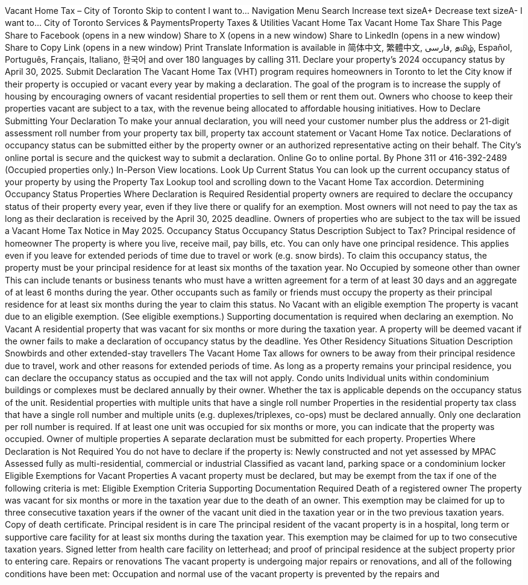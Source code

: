 Vacant Home Tax – City of Toronto Skip to content I want to... Navigation Menu Search Increase text sizeA+ Decrease text sizeA- I want to... City of Toronto Services & PaymentsProperty Taxes & Utilities Vacant Home Tax Vacant Home Tax Share This Page Share to Facebook (opens in a new window) Share to X (opens in a new window) Share to LinkedIn (opens in a new window) Share to Copy Link (opens in a new window) Print Translate Information is available in 简体中文, 繁體中文, فارسی, தமிழ், Español, Português, Français, Italiano, 한국어 and over 180 languages by calling 311. Declare your property’s 2024 occupancy status by April 30, 2025. Submit Declaration The Vacant Home Tax (VHT) program requires homeowners in Toronto to let the City know if their property is occupied or vacant every year by making a declaration. The goal of the program is to increase the supply of housing by encouraging owners of vacant residential properties to sell them or rent them out. Owners who choose to keep their properties vacant are subject to a tax, with the revenue being allocated to affordable housing initiatives. How to Declare Submitting Your Declaration To make your annual declaration, you will need your customer number plus the address or 21-digit assessment roll number from your property tax bill, property tax account statement or Vacant Home Tax notice. Declarations of occupancy status can be submitted either by the property owner or an authorized representative acting on their behalf. The City’s online portal is secure and the quickest way to submit a declaration. Online Go to online portal. By Phone 311 or 416-392-2489 (Occupied properties only.) In-Person View locations. Look Up Current Status You can look up the current occupancy status of your property by using the Property Tax Lookup tool and scrolling down to the Vacant Home Tax accordion. Determining Occupancy Status Properties Where Declaration is Required Residential property owners are required to declare the occupancy status of their property every year, even if they live there or qualify for an exemption. Most owners will not need to pay the tax as long as their declaration is received by the April 30, 2025 deadline. Owners of properties who are subject to the tax will be issued a Vacant Home Tax Notice in May 2025. Occupancy Status Occupancy Status Description Subject to Tax? Principal residence of homeowner The property is where you live, receive mail, pay bills, etc. You can only have one principal residence. This applies even if you leave for extended periods of time due to travel or work (e.g. snow birds). To claim this occupancy status, the property must be your principal residence for at least six months of the taxation year. No Occupied by someone other than owner This can include tenants or business tenants who must have a written agreement for a term of at least 30 days and an aggregate of at least 6 months during the year. Other occupants such as family or friends must occupy the property as their principal residence for at least six months during the year to claim this status. No Vacant with an eligible exemption The property is vacant due to an eligible exemption. (See eligible exemptions.) Supporting documentation is required when declaring an exemption. No Vacant A residential property that was vacant for six months or more during the taxation year. A property will be deemed vacant if the owner fails to make a declaration of occupancy status by the deadline. Yes Other Residency Situations Situation Description Snowbirds and other extended-stay travellers The Vacant Home Tax allows for owners to be away from their principal residence due to travel, work and other reasons for extended periods of time. As long as a property remains your principal residence, you can declare the occupancy status as occupied and the tax will not apply. Condo units Individual units within condominium buildings or complexes must be declared annually by their owner. Whether the tax is applicable depends on the occupancy status of the unit. Residential properties with multiple units that have a single roll number Properties in the residential property tax class that have a single roll number and multiple units (e.g. duplexes/triplexes, co-ops) must be declared annually. Only one declaration per roll number is required. If at least one unit was occupied for six months or more, you can indicate that the property was occupied. Owner of multiple properties A separate declaration must be submitted for each property. Properties Where Declaration is Not Required You do not have to declare if the property is: Newly constructed and not yet assessed by MPAC Assessed fully as multi-residential, commercial or industrial Classified as vacant land, parking space or a condominium locker Eligible Exemptions for Vacant Properties A vacant property must be declared, but may be exempt from the tax if one of the following criteria is met: Eligible Exemption Criteria Supporting Documentation Required Death of a registered owner The property was vacant for six months or more in the taxation year due to the death of an owner. This exemption may be claimed for up to three consecutive taxation years if the owner of the vacant unit died in the taxation year or in the two previous taxation years. Copy of death certificate. Principal resident is in care The principal resident of the vacant property is in a hospital, long term or supportive care facility for at least six months during the taxation year. This exemption may be claimed for up to two consecutive taxation years. Signed letter from health care facility on letterhead; and proof of principal residence at the subject property prior to entering care. Repairs or renovations The vacant property is undergoing major repairs or renovations, and all of the following conditions have been met: Occupation and normal use of the vacant property is prevented by the repairs and